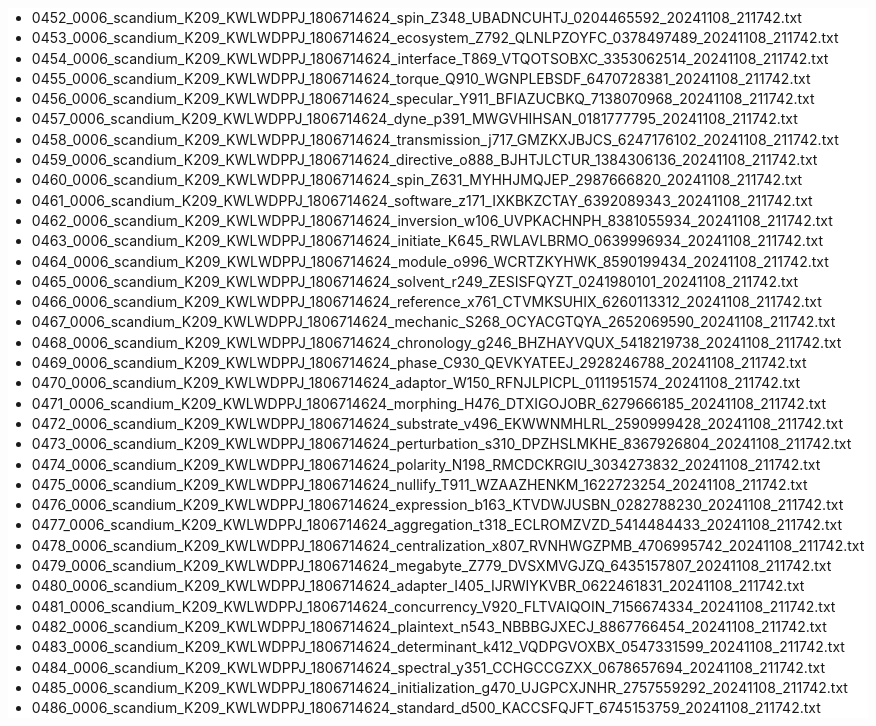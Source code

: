 - 0452_0006_scandium_K209_KWLWDPPJ_1806714624_spin_Z348_UBADNCUHTJ_0204465592_20241108_211742.txt
- 0453_0006_scandium_K209_KWLWDPPJ_1806714624_ecosystem_Z792_QLNLPZOYFC_0378497489_20241108_211742.txt
- 0454_0006_scandium_K209_KWLWDPPJ_1806714624_interface_T869_VTQOTSOBXC_3353062514_20241108_211742.txt
- 0455_0006_scandium_K209_KWLWDPPJ_1806714624_torque_Q910_WGNPLEBSDF_6470728381_20241108_211742.txt
- 0456_0006_scandium_K209_KWLWDPPJ_1806714624_specular_Y911_BFIAZUCBKQ_7138070968_20241108_211742.txt
- 0457_0006_scandium_K209_KWLWDPPJ_1806714624_dyne_p391_MWGVHIHSAN_0181777795_20241108_211742.txt
- 0458_0006_scandium_K209_KWLWDPPJ_1806714624_transmission_j717_GMZKXJBJCS_6247176102_20241108_211742.txt
- 0459_0006_scandium_K209_KWLWDPPJ_1806714624_directive_o888_BJHTJLCTUR_1384306136_20241108_211742.txt
- 0460_0006_scandium_K209_KWLWDPPJ_1806714624_spin_Z631_MYHHJMQJEP_2987666820_20241108_211742.txt
- 0461_0006_scandium_K209_KWLWDPPJ_1806714624_software_z171_IXKBKZCTAY_6392089343_20241108_211742.txt
- 0462_0006_scandium_K209_KWLWDPPJ_1806714624_inversion_w106_UVPKACHNPH_8381055934_20241108_211742.txt
- 0463_0006_scandium_K209_KWLWDPPJ_1806714624_initiate_K645_RWLAVLBRMO_0639996934_20241108_211742.txt
- 0464_0006_scandium_K209_KWLWDPPJ_1806714624_module_o996_WCRTZKYHWK_8590199434_20241108_211742.txt
- 0465_0006_scandium_K209_KWLWDPPJ_1806714624_solvent_r249_ZESISFQYZT_0241980101_20241108_211742.txt
- 0466_0006_scandium_K209_KWLWDPPJ_1806714624_reference_x761_CTVMKSUHIX_6260113312_20241108_211742.txt
- 0467_0006_scandium_K209_KWLWDPPJ_1806714624_mechanic_S268_OCYACGTQYA_2652069590_20241108_211742.txt
- 0468_0006_scandium_K209_KWLWDPPJ_1806714624_chronology_g246_BHZHAYVQUX_5418219738_20241108_211742.txt
- 0469_0006_scandium_K209_KWLWDPPJ_1806714624_phase_C930_QEVKYATEEJ_2928246788_20241108_211742.txt
- 0470_0006_scandium_K209_KWLWDPPJ_1806714624_adaptor_W150_RFNJLPICPL_0111951574_20241108_211742.txt
- 0471_0006_scandium_K209_KWLWDPPJ_1806714624_morphing_H476_DTXIGOJOBR_6279666185_20241108_211742.txt
- 0472_0006_scandium_K209_KWLWDPPJ_1806714624_substrate_v496_EKWWNMHLRL_2590999428_20241108_211742.txt
- 0473_0006_scandium_K209_KWLWDPPJ_1806714624_perturbation_s310_DPZHSLMKHE_8367926804_20241108_211742.txt
- 0474_0006_scandium_K209_KWLWDPPJ_1806714624_polarity_N198_RMCDCKRGIU_3034273832_20241108_211742.txt
- 0475_0006_scandium_K209_KWLWDPPJ_1806714624_nullify_T911_WZAAZHENKM_1622723254_20241108_211742.txt
- 0476_0006_scandium_K209_KWLWDPPJ_1806714624_expression_b163_KTVDWJUSBN_0282788230_20241108_211742.txt
- 0477_0006_scandium_K209_KWLWDPPJ_1806714624_aggregation_t318_ECLROMZVZD_5414484433_20241108_211742.txt
- 0478_0006_scandium_K209_KWLWDPPJ_1806714624_centralization_x807_RVNHWGZPMB_4706995742_20241108_211742.txt
- 0479_0006_scandium_K209_KWLWDPPJ_1806714624_megabyte_Z779_DVSXMVGJZQ_6435157807_20241108_211742.txt
- 0480_0006_scandium_K209_KWLWDPPJ_1806714624_adapter_I405_IJRWIYKVBR_0622461831_20241108_211742.txt
- 0481_0006_scandium_K209_KWLWDPPJ_1806714624_concurrency_V920_FLTVAIQOIN_7156674334_20241108_211742.txt
- 0482_0006_scandium_K209_KWLWDPPJ_1806714624_plaintext_n543_NBBBGJXECJ_8867766454_20241108_211742.txt
- 0483_0006_scandium_K209_KWLWDPPJ_1806714624_determinant_k412_VQDPGVOXBX_0547331599_20241108_211742.txt
- 0484_0006_scandium_K209_KWLWDPPJ_1806714624_spectral_y351_CCHGCCGZXX_0678657694_20241108_211742.txt
- 0485_0006_scandium_K209_KWLWDPPJ_1806714624_initialization_g470_UJGPCXJNHR_2757559292_20241108_211742.txt
- 0486_0006_scandium_K209_KWLWDPPJ_1806714624_standard_d500_KACCSFQJFT_6745153759_20241108_211742.txt